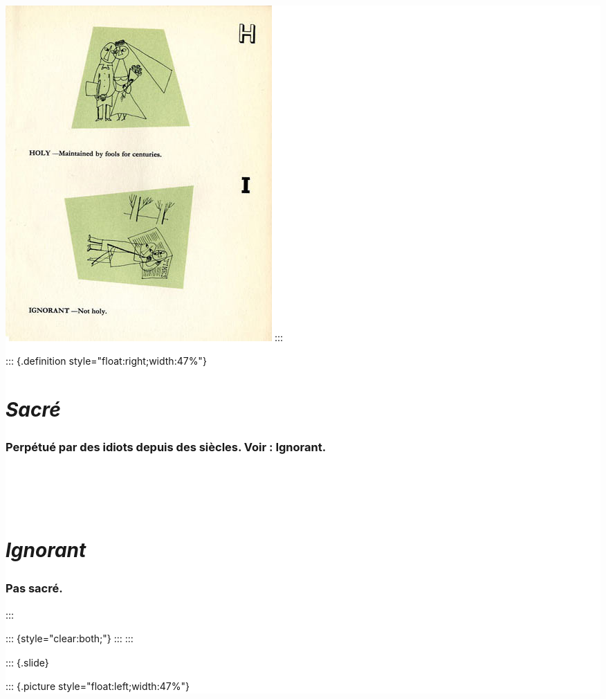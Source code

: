 ![](./figures/GoodCitizen/LetterHI.jpg)
:::

::: {.definition style="float:right;width:47%"}
<h1>
<em>Sacré</em>
</h1>
<h3>
Perpétué par des idiots depuis des siècles. Voir : Ignorant.
</h3>
</br></br></br>
<h1>
<em>Ignorant</em>
</h1>
<h3>
Pas sacré.
</h3>
:::

::: {style="clear:both;"}
:::
:::

::: {.slide}
</br>

::: {.picture style="float:left;width:47%"}